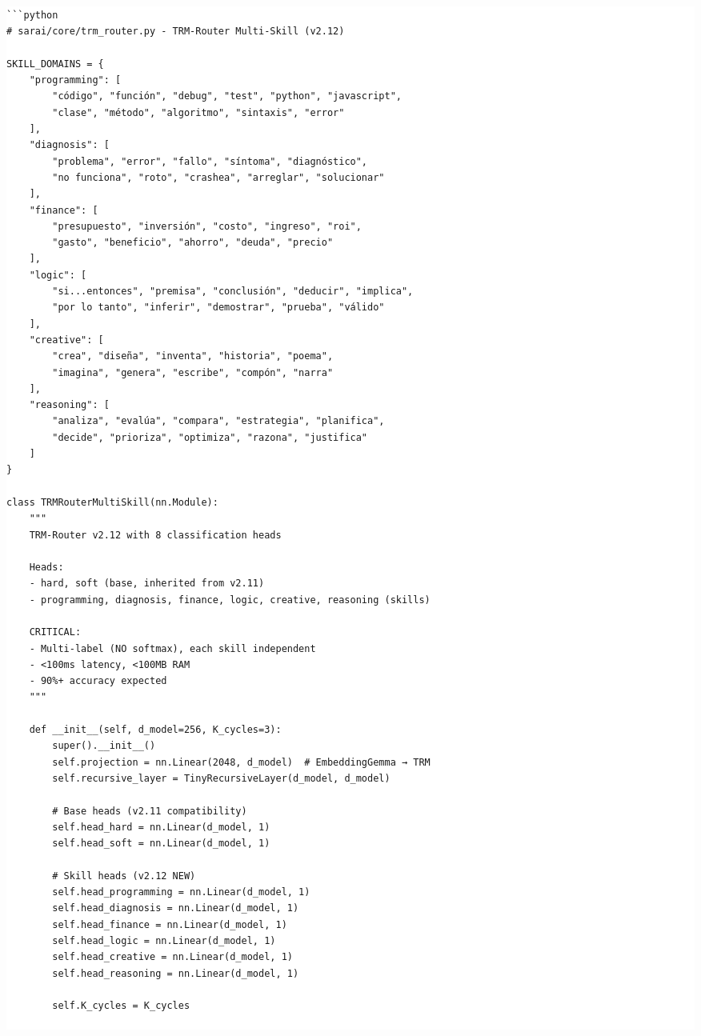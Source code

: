 ```
```python
# sarai/core/trm_router.py - TRM-Router Multi-Skill (v2.12)

SKILL_DOMAINS = {
    "programming": [
        "código", "función", "debug", "test", "python", "javascript",
        "clase", "método", "algoritmo", "sintaxis", "error"
    ],
    "diagnosis": [
        "problema", "error", "fallo", "síntoma", "diagnóstico",
        "no funciona", "roto", "crashea", "arreglar", "solucionar"
    ],
    "finance": [
        "presupuesto", "inversión", "costo", "ingreso", "roi",
        "gasto", "beneficio", "ahorro", "deuda", "precio"
    ],
    "logic": [
        "si...entonces", "premisa", "conclusión", "deducir", "implica",
        "por lo tanto", "inferir", "demostrar", "prueba", "válido"
    ],
    "creative": [
        "crea", "diseña", "inventa", "historia", "poema",
        "imagina", "genera", "escribe", "compón", "narra"
    ],
    "reasoning": [
        "analiza", "evalúa", "compara", "estrategia", "planifica",
        "decide", "prioriza", "optimiza", "razona", "justifica"
    ]
}

class TRMRouterMultiSkill(nn.Module):
    """
    TRM-Router v2.12 with 8 classification heads
    
    Heads:
    - hard, soft (base, inherited from v2.11)
    - programming, diagnosis, finance, logic, creative, reasoning (skills)
    
    CRITICAL: 
    - Multi-label (NO softmax), each skill independent
    - <100ms latency, <100MB RAM
    - 90%+ accuracy expected
    """
    
    def __init__(self, d_model=256, K_cycles=3):
        super().__init__()
        self.projection = nn.Linear(2048, d_model)  # EmbeddingGemma → TRM
        self.recursive_layer = TinyRecursiveLayer(d_model, d_model)
        
        # Base heads (v2.11 compatibility)
        self.head_hard = nn.Linear(d_model, 1)
        self.head_soft = nn.Linear(d_model, 1)
        
        # Skill heads (v2.12 NEW)
        self.head_programming = nn.Linear(d_model, 1)
        self.head_diagnosis = nn.Linear(d_model, 1)
        self.head_finance = nn.Linear(d_model, 1)
        self.head_logic = nn.Linear(d_model, 1)
        self.head_creative = nn.Linear(d_model, 1)
        self.head_reasoning = nn.Linear(d_model, 1)
        
        self.K_cycles = K_cycles
    
```
